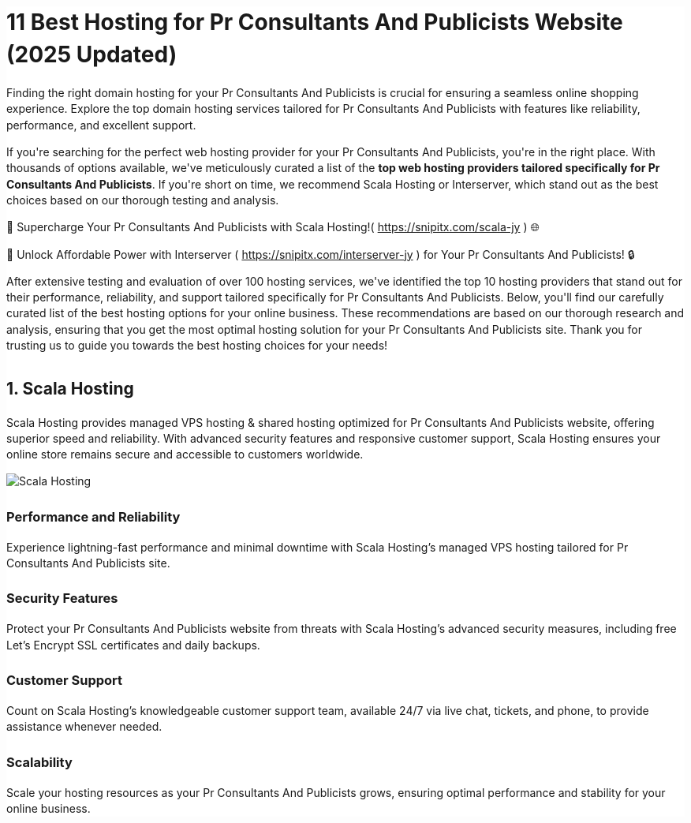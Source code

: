 # 11 Best Hosting for Pr Consultants And Publicists Website (2025 Updated)

Finding the right domain hosting for your Pr Consultants And Publicists is crucial for ensuring a seamless online shopping experience. Explore the top domain hosting services tailored for Pr Consultants And Publicists with features like reliability, performance, and excellent support.

If you're searching for the perfect web hosting provider for your Pr Consultants And Publicists, you're in the right place. With thousands of options available, we've meticulously curated a list of the **top web hosting providers tailored specifically for Pr Consultants And Publicists**. If you're short on time, we recommend Scala Hosting or Interserver, which stand out as the best choices based on our thorough testing and analysis.

🚀 Supercharge Your Pr Consultants And Publicists with Scala Hosting!( https://snipitx.com/scala-jy ) 🌐 

💸 Unlock Affordable Power with Interserver ( https://snipitx.com/interserver-jy ) for Your Pr Consultants And Publicists! 🔒

After extensive testing and evaluation of over 100 hosting services, we've identified the top 10 hosting providers that stand out for their performance, reliability, and support tailored specifically for Pr Consultants And Publicists. Below, you'll find our carefully curated list of the best hosting options for your online business. These recommendations are based on our thorough research and analysis, ensuring that you get the most optimal hosting solution for your Pr Consultants And Publicists site. Thank you for trusting us to guide you towards the best hosting choices for your needs!

## 1. Scala Hosting

Scala Hosting provides managed VPS hosting & shared hosting optimized for Pr Consultants And Publicists website, offering superior speed and reliability. With advanced security features and responsive customer support, Scala Hosting ensures your online store remains secure and accessible to customers worldwide.

![Scala Hosting](https://i.imgur.com/uJ5JIK3.png "Scala Web Hosting")

### Performance and Reliability
Experience lightning-fast performance and minimal downtime with Scala Hosting’s managed VPS hosting tailored for Pr Consultants And Publicists site.

### Security Features
Protect your Pr Consultants And Publicists website from threats with Scala Hosting’s advanced security measures, including free Let’s Encrypt SSL certificates and daily backups.

### Customer Support
Count on Scala Hosting’s knowledgeable customer support team, available 24/7 via live chat, tickets, and phone, to provide assistance whenever needed.

### Scalability
Scale your hosting resources as your Pr Consultants And Publicists grows, ensuring optimal performance and stability for your online business.
